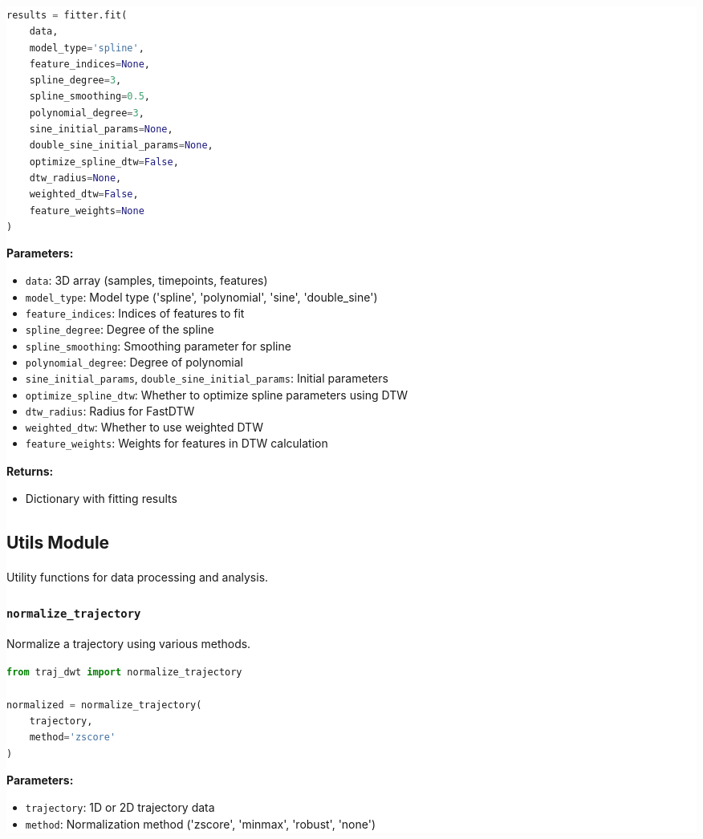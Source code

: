 ```python
results = fitter.fit(
    data,
    model_type='spline',
    feature_indices=None,
    spline_degree=3,
    spline_smoothing=0.5,
    polynomial_degree=3,
    sine_initial_params=None,
    double_sine_initial_params=None,
    optimize_spline_dtw=False,
    dtw_radius=None,
    weighted_dtw=False,
    feature_weights=None
)
```

**Parameters:**
- `data`: 3D array (samples, timepoints, features)
- `model_type`: Model type ('spline', 'polynomial', 'sine', 'double_sine')
- `feature_indices`: Indices of features to fit
- `spline_degree`: Degree of the spline
- `spline_smoothing`: Smoothing parameter for spline
- `polynomial_degree`: Degree of polynomial
- `sine_initial_params`, `double_sine_initial_params`: Initial parameters
- `optimize_spline_dtw`: Whether to optimize spline parameters using DTW
- `dtw_radius`: Radius for FastDTW
- `weighted_dtw`: Whether to use weighted DTW
- `feature_weights`: Weights for features in DTW calculation

**Returns:**
- Dictionary with fitting results

## Utils Module

Utility functions for data processing and analysis.

### `normalize_trajectory`

Normalize a trajectory using various methods.

```python
from traj_dwt import normalize_trajectory

normalized = normalize_trajectory(
    trajectory,
    method='zscore'
)
```

**Parameters:**
- `trajectory`: 1D or 2D trajectory data
- `method`: Normalization method ('zscore', 'minmax', 'robust', 'none')
